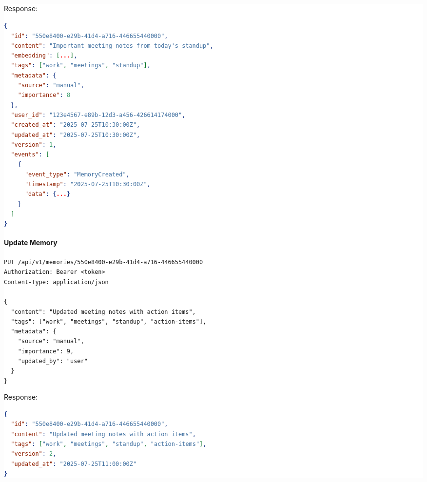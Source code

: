 Response:
```json
{
  "id": "550e8400-e29b-41d4-a716-446655440000",
  "content": "Important meeting notes from today's standup",
  "embedding": [...],
  "tags": ["work", "meetings", "standup"],
  "metadata": {
    "source": "manual",
    "importance": 8
  },
  "user_id": "123e4567-e89b-12d3-a456-426614174000",
  "created_at": "2025-07-25T10:30:00Z",
  "updated_at": "2025-07-25T10:30:00Z",
  "version": 1,
  "events": [
    {
      "event_type": "MemoryCreated",
      "timestamp": "2025-07-25T10:30:00Z",
      "data": {...}
    }
  ]
}
```

#### Update Memory
```http
PUT /api/v1/memories/550e8400-e29b-41d4-a716-446655440000
Authorization: Bearer <token>
Content-Type: application/json

{
  "content": "Updated meeting notes with action items",
  "tags": ["work", "meetings", "standup", "action-items"],
  "metadata": {
    "source": "manual",
    "importance": 9,
    "updated_by": "user"
  }
}
```

Response:
```json
{
  "id": "550e8400-e29b-41d4-a716-446655440000",
  "content": "Updated meeting notes with action items",
  "tags": ["work", "meetings", "standup", "action-items"],
  "version": 2,
  "updated_at": "2025-07-25T11:00:00Z"
}
```
